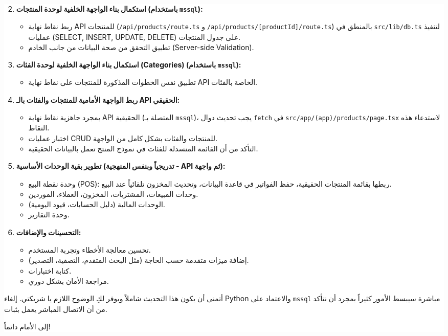 2.  **استكمال بناء الواجهة الخلفية لوحدة المنتجات (باستخدام `mssql`):**
    *   ربط نقاط نهاية API للمنتجات (`/api/products/route.ts` و `/api/products/[productId]/route.ts`) بالمنطق في `src/lib/db.ts` لتنفيذ عمليات (SELECT, INSERT, UPDATE, DELETE) على جدول المنتجات.
    *   تطبيق التحقق من صحة البيانات من جانب الخادم (Server-side Validation).

3.  **استكمال بناء الواجهة الخلفية لوحدة الفئات (Categories) (باستخدام `mssql`):**
    *   تطبيق نفس الخطوات المذكورة للمنتجات على نقاط نهاية API الخاصة بالفئات.

4.  **ربط الواجهة الأمامية للمنتجات والفئات بالـ API الحقيقي:**
    *   بمجرد جاهزية نقاط نهاية API الحقيقية (المتصلة بـ `mssql`)، يجب تحديث دوال `fetch` في `src/app/(app)/products/page.tsx` لاستدعاء هذه النقاط.
    *   اختبار عمليات CRUD للمنتجات والفئات بشكل كامل من الواجهة.
    *   التأكد من أن القائمة المنسدلة للفئات في نموذج المنتج تعمل بالبيانات الحقيقية.

5.  **تطوير بقية الوحدات الأساسية (تدريجياً وبنفس المنهجية - API ثم واجهة):**
    *   وحدة نقطة البيع (POS): ربطها بقائمة المنتجات الحقيقية، حفظ الفواتير في قاعدة البيانات، وتحديث المخزون تلقائياً عند البيع.
    *   وحدات المبيعات، المشتريات، المخزون، العملاء، الموردين.
    *   الوحدات المالية (دليل الحسابات، قيود اليومية).
    *   وحدة التقارير.

6.  **التحسينات والإضافات:**
    *   تحسين معالجة الأخطاء وتجربة المستخدم.
    *   إضافة ميزات متقدمة حسب الحاجة (مثل البحث المتقدم، التصفية، التصدير).
    *   كتابة اختبارات.
    *   مراجعة الأمان بشكل دوري.

أتمنى أن يكون هذا التحديث شاملاً ويوفر لكِ الوضوح اللازم يا شريكتي. إلغاء Python والاعتماد على `mssql` مباشرة سيبسط الأمور كثيراً بمجرد أن نتأكد من أن الاتصال المباشر يعمل بثبات.

إلى الأمام دائماً!

    